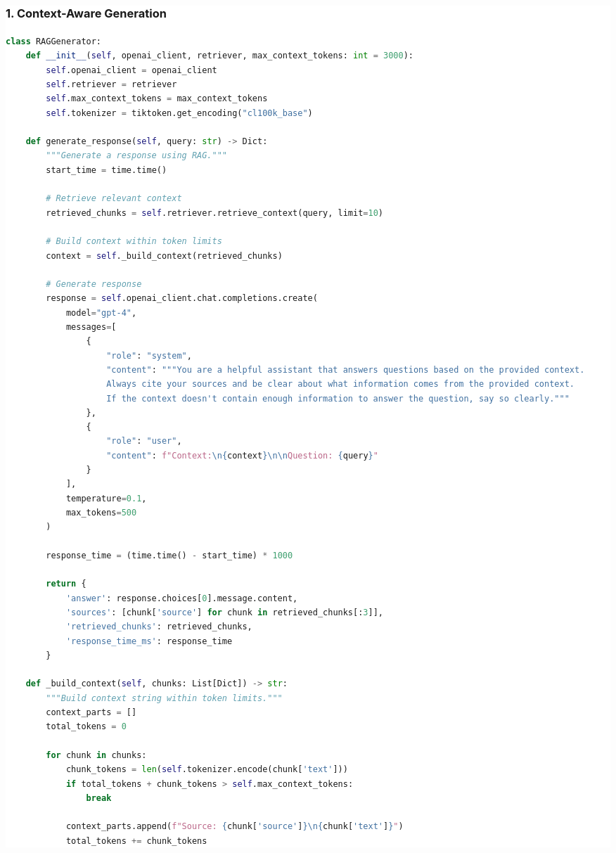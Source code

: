 ### 1. Context-Aware Generation

```python
class RAGGenerator:
    def __init__(self, openai_client, retriever, max_context_tokens: int = 3000):
        self.openai_client = openai_client
        self.retriever = retriever
        self.max_context_tokens = max_context_tokens
        self.tokenizer = tiktoken.get_encoding("cl100k_base")

    def generate_response(self, query: str) -> Dict:
        """Generate a response using RAG."""
        start_time = time.time()

        # Retrieve relevant context
        retrieved_chunks = self.retriever.retrieve_context(query, limit=10)

        # Build context within token limits
        context = self._build_context(retrieved_chunks)

        # Generate response
        response = self.openai_client.chat.completions.create(
            model="gpt-4",
            messages=[
                {
                    "role": "system",
                    "content": """You are a helpful assistant that answers questions based on the provided context.
                    Always cite your sources and be clear about what information comes from the provided context.
                    If the context doesn't contain enough information to answer the question, say so clearly."""
                },
                {
                    "role": "user",
                    "content": f"Context:\n{context}\n\nQuestion: {query}"
                }
            ],
            temperature=0.1,
            max_tokens=500
        )

        response_time = (time.time() - start_time) * 1000

        return {
            'answer': response.choices[0].message.content,
            'sources': [chunk['source'] for chunk in retrieved_chunks[:3]],
            'retrieved_chunks': retrieved_chunks,
            'response_time_ms': response_time
        }

    def _build_context(self, chunks: List[Dict]) -> str:
        """Build context string within token limits."""
        context_parts = []
        total_tokens = 0

        for chunk in chunks:
            chunk_tokens = len(self.tokenizer.encode(chunk['text']))
            if total_tokens + chunk_tokens > self.max_context_tokens:
                break

            context_parts.append(f"Source: {chunk['source']}\n{chunk['text']}")
            total_tokens += chunk_tokens
```